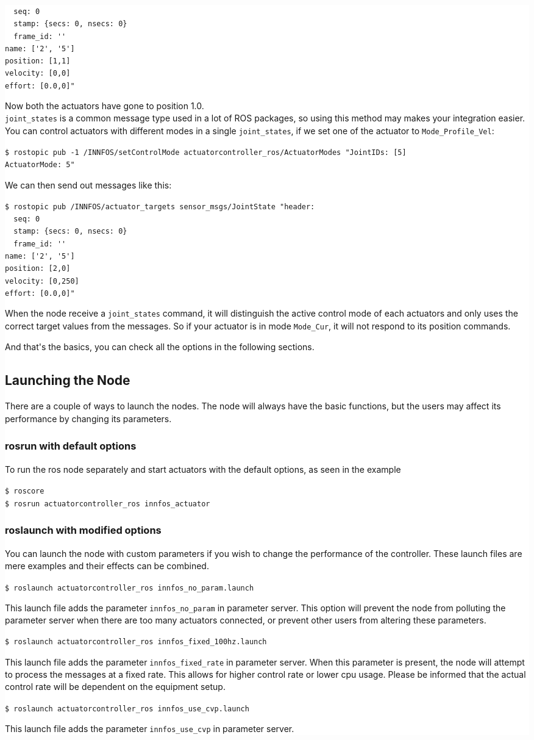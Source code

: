 ```
  seq: 0
  stamp: {secs: 0, nsecs: 0}
  frame_id: ''
name: ['2', '5']
position: [1,1]
velocity: [0,0]
effort: [0.0,0]" 
```
Now both the actuators have gone to position 1.0.  
`joint_states` is a common message type used in a lot of ROS packages, so using this method may makes your integration easier.  
You can control actuators with different modes in a single `joint_states`, if we set one of the actuator to `Mode_Profile_Vel`:
```
$ rostopic pub -1 /INNFOS/setControlMode actuatorcontroller_ros/ActuatorModes "JointIDs: [5]
ActuatorMode: 5" 
```
We can then send out messages like this:
```
$ rostopic pub /INNFOS/actuator_targets sensor_msgs/JointState "header:
  seq: 0
  stamp: {secs: 0, nsecs: 0}
  frame_id: ''
name: ['2', '5']
position: [2,0]
velocity: [0,250]
effort: [0.0,0]"
```
When the node receive a `joint_states` command, it will distinguish the active control mode of each actuators and only uses the correct target values from the messages. 
So if your actuator is in mode `Mode_Cur`, it will not respond to its position commands.  

And that's the basics, you can check all the options in the following sections.


## Launching the Node
There are a couple of ways to launch the nodes. The node will always have the basic functions, but the users may affect its performance by changing its parameters.
### rosrun with default options
To run the ros node separately and start actuators with the default options, as seen in the example
```
$ roscore
$ rosrun actuatorcontroller_ros innfos_actuator
```

### roslaunch with modified options
You can launch the node with custom parameters if you wish to change the performance of the controller. These launch files are mere examples and their effects can be combined. 
```
$ roslaunch actuatorcontroller_ros innfos_no_param.launch
```
This launch file adds the parameter `innfos_no_param` in parameter server. This option will prevent the node from polluting the parameter server when there are too many actuators connected, or prevent other users from altering these parameters.
```
$ roslaunch actuatorcontroller_ros innfos_fixed_100hz.launch
```
This launch file adds the parameter `innfos_fixed_rate` in parameter server.
When this parameter is present, the node will attempt to process the messages at a fixed rate. This allows for higher control rate or lower cpu usage. Please be informed that the actual control rate will be dependent on the equipment setup. 
```
$ roslaunch actuatorcontroller_ros innfos_use_cvp.launch
```
This launch file adds the parameter `innfos_use_cvp` in parameter server.
